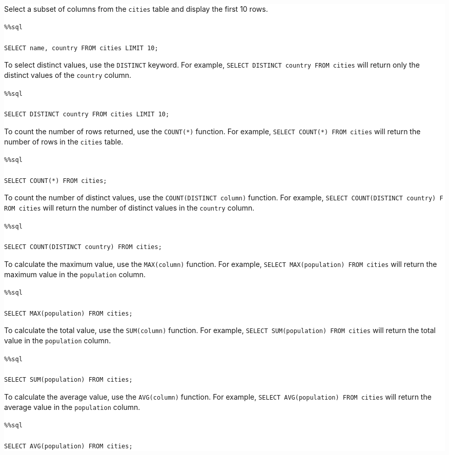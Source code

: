Select a subset of columns from the `cities` table and display the first 10 rows.

```{code-cell} ipython3
%%sql

SELECT name, country FROM cities LIMIT 10;
```

To select distinct values, use the `DISTINCT` keyword. For example, `SELECT DISTINCT country FROM cities` will return only the distinct values of the `country` column.

```{code-cell} ipython3
%%sql

SELECT DISTINCT country FROM cities LIMIT 10;
```

To count the number of rows returned, use the `COUNT(*)` function. For example, `SELECT COUNT(*) FROM cities` will return the number of rows in the `cities` table.

```{code-cell} ipython3
%%sql

SELECT COUNT(*) FROM cities;
```

To count the number of distinct values, use the `COUNT(DISTINCT column)` function. For example, `SELECT COUNT(DISTINCT country) FROM cities` will return the number of distinct values in the `country` column.

```{code-cell} ipython3
%%sql

SELECT COUNT(DISTINCT country) FROM cities;
```

To calculate the maximum value, use the `MAX(column)` function. For example, `SELECT MAX(population) FROM cities` will return the maximum value in the `population` column.

```{code-cell} ipython3
%%sql

SELECT MAX(population) FROM cities;
```

To calculate the total value, use the `SUM(column)` function. For example, `SELECT SUM(population) FROM cities` will return the total value in the `population` column.

```{code-cell} ipython3
%%sql

SELECT SUM(population) FROM cities;
```

To calculate the average value, use the `AVG(column)` function. For example, `SELECT AVG(population) FROM cities` will return the average value in the `population` column.

```{code-cell} ipython3
%%sql

SELECT AVG(population) FROM cities;
```
